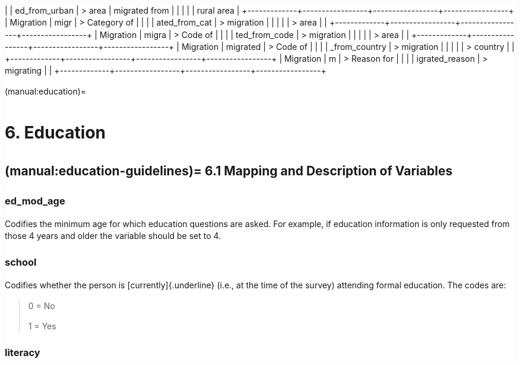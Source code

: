 |             | ed\_from\_urban | > area          | migrated from   |
|             |                 |                 | rural area      |
+-------------+-----------------+-----------------+-----------------+
| Migration   | migr            | > Category of   |                 |
|             | ated\_from\_cat | > migration     |                 |
|             |                 | > area          |                 |
+-------------+-----------------+-----------------+-----------------+
| Migration   | migra           | > Code of       |                 |
|             | ted\_from\_code | > migration     |                 |
|             |                 | > area          |                 |
+-------------+-----------------+-----------------+-----------------+
| Migration   | migrated        | > Code of       |                 |
|             | \_from\_country | > migration     |                 |
|             |                 | > country       |                 |
+-------------+-----------------+-----------------+-----------------+
| Migration   | m               | > Reason for    |                 |
|             | igrated\_reason | > migrating     |                 |
+-------------+-----------------+-----------------+-----------------+

(manual:education)=
# 6. Education

(manual:education-guidelines)=
6.1 Mapping and Description of Variables
----------------------------------------

### ed\_mod\_age

Codifies the minimum age for which education questions are asked. For
example, if education information is only requested from those 4 years
and older the variable should be set to 4.

### school

Codifies whether the person is [currently]{.underline} (i.e., at the
time of the survey) attending formal education. The codes are:

> 0 = No
>
> 1 = Yes

### literacy
